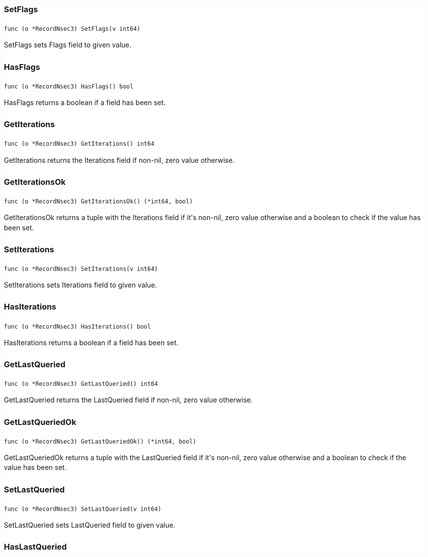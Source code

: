 ### SetFlags

`func (o *RecordNsec3) SetFlags(v int64)`

SetFlags sets Flags field to given value.

### HasFlags

`func (o *RecordNsec3) HasFlags() bool`

HasFlags returns a boolean if a field has been set.

### GetIterations

`func (o *RecordNsec3) GetIterations() int64`

GetIterations returns the Iterations field if non-nil, zero value otherwise.

### GetIterationsOk

`func (o *RecordNsec3) GetIterationsOk() (*int64, bool)`

GetIterationsOk returns a tuple with the Iterations field if it's non-nil, zero value otherwise
and a boolean to check if the value has been set.

### SetIterations

`func (o *RecordNsec3) SetIterations(v int64)`

SetIterations sets Iterations field to given value.

### HasIterations

`func (o *RecordNsec3) HasIterations() bool`

HasIterations returns a boolean if a field has been set.

### GetLastQueried

`func (o *RecordNsec3) GetLastQueried() int64`

GetLastQueried returns the LastQueried field if non-nil, zero value otherwise.

### GetLastQueriedOk

`func (o *RecordNsec3) GetLastQueriedOk() (*int64, bool)`

GetLastQueriedOk returns a tuple with the LastQueried field if it's non-nil, zero value otherwise
and a boolean to check if the value has been set.

### SetLastQueried

`func (o *RecordNsec3) SetLastQueried(v int64)`

SetLastQueried sets LastQueried field to given value.

### HasLastQueried
